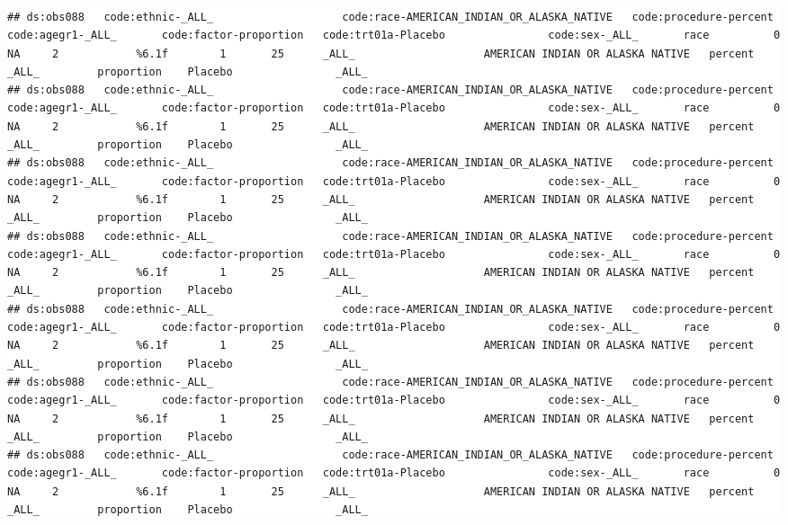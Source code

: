     ## ds:obs088   code:ethnic-_ALL_                    code:race-AMERICAN_INDIAN_OR_ALASKA_NATIVE   code:procedure-percent   code:agegr1-_ALL_       code:factor-proportion   code:trt01a-Placebo                code:sex-_ALL_       race          0              NA     2            %6.1f        1       25      _ALL_                    AMERICAN INDIAN OR ALASKA NATIVE   percent          _ALL_         proportion    Placebo                _ALL_     
    ## ds:obs088   code:ethnic-_ALL_                    code:race-AMERICAN_INDIAN_OR_ALASKA_NATIVE   code:procedure-percent   code:agegr1-_ALL_       code:factor-proportion   code:trt01a-Placebo                code:sex-_ALL_       race          0              NA     2            %6.1f        1       25      _ALL_                    AMERICAN INDIAN OR ALASKA NATIVE   percent          _ALL_         proportion    Placebo                _ALL_     
    ## ds:obs088   code:ethnic-_ALL_                    code:race-AMERICAN_INDIAN_OR_ALASKA_NATIVE   code:procedure-percent   code:agegr1-_ALL_       code:factor-proportion   code:trt01a-Placebo                code:sex-_ALL_       race          0              NA     2            %6.1f        1       25      _ALL_                    AMERICAN INDIAN OR ALASKA NATIVE   percent          _ALL_         proportion    Placebo                _ALL_     
    ## ds:obs088   code:ethnic-_ALL_                    code:race-AMERICAN_INDIAN_OR_ALASKA_NATIVE   code:procedure-percent   code:agegr1-_ALL_       code:factor-proportion   code:trt01a-Placebo                code:sex-_ALL_       race          0              NA     2            %6.1f        1       25      _ALL_                    AMERICAN INDIAN OR ALASKA NATIVE   percent          _ALL_         proportion    Placebo                _ALL_     
    ## ds:obs088   code:ethnic-_ALL_                    code:race-AMERICAN_INDIAN_OR_ALASKA_NATIVE   code:procedure-percent   code:agegr1-_ALL_       code:factor-proportion   code:trt01a-Placebo                code:sex-_ALL_       race          0              NA     2            %6.1f        1       25      _ALL_                    AMERICAN INDIAN OR ALASKA NATIVE   percent          _ALL_         proportion    Placebo                _ALL_     
    ## ds:obs088   code:ethnic-_ALL_                    code:race-AMERICAN_INDIAN_OR_ALASKA_NATIVE   code:procedure-percent   code:agegr1-_ALL_       code:factor-proportion   code:trt01a-Placebo                code:sex-_ALL_       race          0              NA     2            %6.1f        1       25      _ALL_                    AMERICAN INDIAN OR ALASKA NATIVE   percent          _ALL_         proportion    Placebo                _ALL_     
    ## ds:obs088   code:ethnic-_ALL_                    code:race-AMERICAN_INDIAN_OR_ALASKA_NATIVE   code:procedure-percent   code:agegr1-_ALL_       code:factor-proportion   code:trt01a-Placebo                code:sex-_ALL_       race          0              NA     2            %6.1f        1       25      _ALL_                    AMERICAN INDIAN OR ALASKA NATIVE   percent          _ALL_         proportion    Placebo                _ALL_     